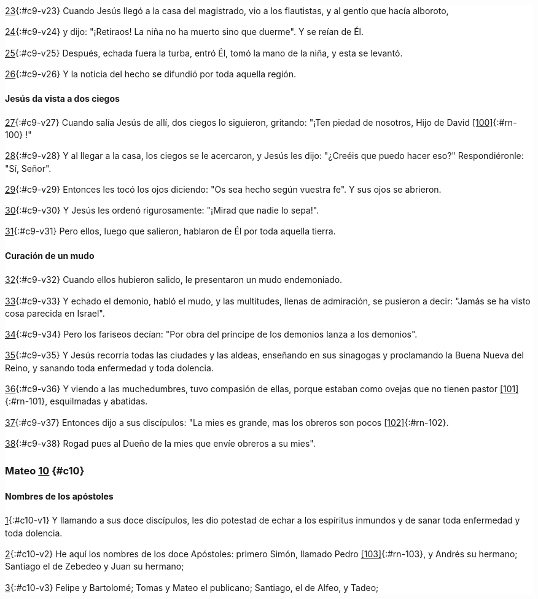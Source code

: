 [23](#c9-v23){:#c9-v23} Cuando Jesús llegó a la casa del magistrado, vio a los flautistas, y al gentío que hacía alboroto,

[24](#c9-v24){:#c9-v24} y dijo: "¡Retiraos! La niña no ha muerto sino que duerme". Y se reían de Él.

[25](#c9-v25){:#c9-v25} Después, echada fuera la turba, entró Él, tomó la mano de la niña, y esta se levantó.

[26](#c9-v26){:#c9-v26} Y la noticia del hecho se difundió por toda aquella región.

#### Jesús da vista a dos ciegos

[27](#c9-v27){:#c9-v27} Cuando salía Jesús de allí, dos ciegos lo siguieron, gritando: "¡Ten piedad de nosotros, Hijo de David [[100]](#n-100){:#rn-100} !"

[28](#c9-v28){:#c9-v28} Y al llegar a la casa, los ciegos se le acercaron, y Jesús les dijo: "¿Creéis que puedo hacer eso?" Respondiéronle: "Sí, Señor".

[29](#c9-v29){:#c9-v29} Entonces les tocó los ojos diciendo: "Os sea hecho según vuestra fe". Y sus ojos se abrieron.

[30](#c9-v30){:#c9-v30} Y Jesús les ordenó rigurosamente: "¡Mirad que nadie lo sepa!".

[31](#c9-v31){:#c9-v31} Pero ellos, luego que salieron, hablaron de Él por toda aquella tierra.

#### Curación de un mudo

[32](#c9-v32){:#c9-v32} Cuando ellos hubieron salido, le presentaron un mudo endemoniado.

[33](#c9-v33){:#c9-v33} Y echado el demonio, habló el mudo, y las multitudes, llenas de admiración, se pusieron a decir: "Jamás se ha visto cosa parecida en Israel".

[34](#c9-v34){:#c9-v34} Pero los fariseos decían: "Por obra del príncipe de los demonios lanza a los demonios".

[35](#c9-v35){:#c9-v35} Y Jesús recorría todas las ciudades y las aldeas, enseñando en sus sinagogas y proclamando la Buena Nueva del Reino, y sanando toda enfermedad y toda dolencia.

[36](#c9-v36){:#c9-v36} Y viendo a las muchedumbres, tuvo compasión de ellas, porque estaban como ovejas que no tienen pastor [[101]](#n-101){:#rn-101}, esquilmadas y abatidas.

[37](#c9-v37){:#c9-v37} Entonces dijo a sus discípulos: "La mies es grande, mas los obreros son pocos [[102]](#n-102){:#rn-102}.

[38](#c9-v38){:#c9-v38} Rogad pues al Dueño de la mies que envíe obreros a su mies".

### Mateo [10](#c10) {#c10}

#### Nombres de los apóstoles

[1](#c10-v1){:#c10-v1} Y llamando a sus doce discípulos, les dio potestad de echar a los espíritus inmundos y de sanar toda enfermedad y toda dolencia.

[2](#c10-v2){:#c10-v2} He aquí los nombres de los doce Apóstoles: primero Simón, llamado Pedro [[103]](#n-103){:#rn-103}, y Andrés su hermano; Santiago el de Zebedeo y Juan su hermano;

[3](#c10-v3){:#c10-v3} Felipe y Bartolomé; Tomas y Mateo el publicano; Santiago, el de Alfeo, y Tadeo;
